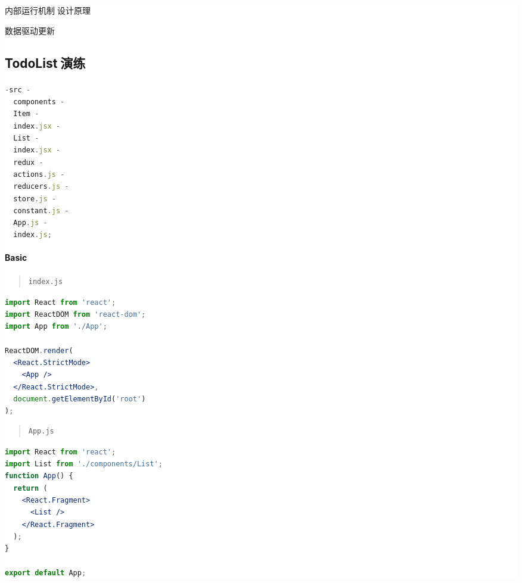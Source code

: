 内部运行机制 设计原理

数据驱动更新

## TodoList 演练

```jsx
-src -
  components -
  Item -
  index.jsx -
  List -
  index.jsx -
  redux -
  actions.js -
  reducers.js -
  store.js -
  constant.js -
  App.js -
  index.js;
```

#### Basic

> `index.js`

```jsx
import React from 'react';
import ReactDOM from 'react-dom';
import App from './App';

ReactDOM.render(
  <React.StrictMode>
    <App />
  </React.StrictMode>,
  document.getElementById('root')
);
```

> `App.js`

```jsx
import React from 'react';
import List from './components/List';
function App() {
  return (
    <React.Fragment>
      <List />
    </React.Fragment>
  );
}

export default App;
```
